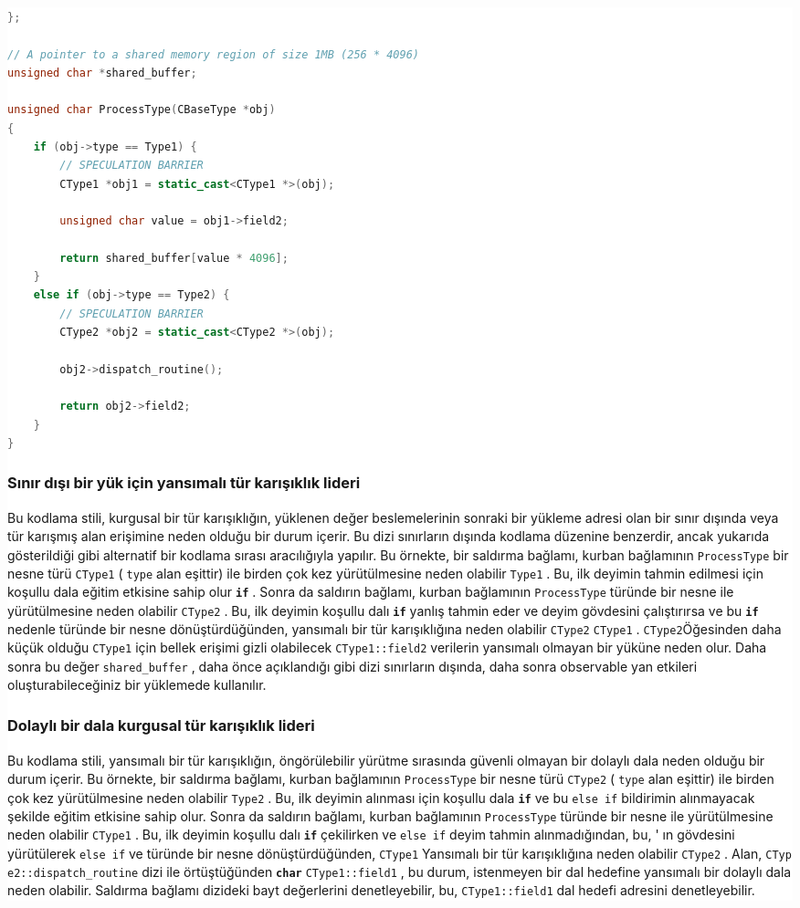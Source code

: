 ```cpp
};

// A pointer to a shared memory region of size 1MB (256 * 4096)
unsigned char *shared_buffer;

unsigned char ProcessType(CBaseType *obj)
{
    if (obj->type == Type1) {
        // SPECULATION BARRIER
        CType1 *obj1 = static_cast<CType1 *>(obj);

        unsigned char value = obj1->field2;

        return shared_buffer[value * 4096];
    }
    else if (obj->type == Type2) {
        // SPECULATION BARRIER
        CType2 *obj2 = static_cast<CType2 *>(obj);

        obj2->dispatch_routine();

        return obj2->field2;
    }
}
```

### <a name="speculative-type-confusion-leading-to-an-out-of-bounds-load"></a>Sınır dışı bir yük için yansımalı tür karışıklık lideri

Bu kodlama stili, kurgusal bir tür karışıklığın, yüklenen değer beslemelerinin sonraki bir yükleme adresi olan bir sınır dışında veya tür karışmış alan erişimine neden olduğu bir durum içerir. Bu dizi sınırların dışında kodlama düzenine benzerdir, ancak yukarıda gösterildiği gibi alternatif bir kodlama sırası aracılığıyla yapılır. Bu örnekte, bir saldırma bağlamı, kurban bağlamının `ProcessType` bir nesne türü `CType1` ( `type` alan eşittir) ile birden çok kez yürütülmesine neden olabilir `Type1` . Bu, ilk deyimin tahmin edilmesi için koşullu dala eğitim etkisine sahip olur **`if`** . Sonra da saldırın bağlamı, kurban bağlamının `ProcessType` türünde bir nesne ile yürütülmesine neden olabilir `CType2` . Bu, ilk deyimin koşullu dalı **`if`** yanlış tahmin eder ve deyim gövdesini çalıştırırsa ve bu **`if`** nedenle türünde bir nesne dönüştürdüğünden, yansımalı bir tür karışıklığına neden olabilir `CType2` `CType1` . `CType2`Öğesinden daha küçük olduğu `CType1` için bellek erişimi gizli olabilecek `CType1::field2` verilerin yansımalı olmayan bir yüküne neden olur. Daha sonra bu değer `shared_buffer` , daha önce açıklandığı gibi dizi sınırların dışında, daha sonra observable yan etkileri oluşturabileceğiniz bir yüklemede kullanılır.

### <a name="speculative-type-confusion-leading-to-an-indirect-branch"></a>Dolaylı bir dala kurgusal tür karışıklık lideri

Bu kodlama stili, yansımalı bir tür karışıklığın, öngörülebilir yürütme sırasında güvenli olmayan bir dolaylı dala neden olduğu bir durum içerir. Bu örnekte, bir saldırma bağlamı, kurban bağlamının `ProcessType` bir nesne türü `CType2` ( `type` alan eşittir) ile birden çok kez yürütülmesine neden olabilir `Type2` . Bu, ilk deyimin alınması için koşullu dala **`if`** ve bu `else if` bildirimin alınmayacak şekilde eğitim etkisine sahip olur. Sonra da saldırın bağlamı, kurban bağlamının `ProcessType` türünde bir nesne ile yürütülmesine neden olabilir `CType1` . Bu, ilk deyimin koşullu dalı **`if`** çekilirken ve `else if` deyim tahmin alınmadığından, bu, ' ın gövdesini yürütülerek `else if` ve türünde bir nesne dönüştürdüğünden, `CType1` Yansımalı bir tür karışıklığına neden olabilir `CType2` . Alan, `CType2::dispatch_routine` dizi ile örtüştüğünden **`char`** `CType1::field1` , bu durum, istenmeyen bir dal hedefine yansımalı bir dolaylı dala neden olabilir. Saldırma bağlamı dizideki bayt değerlerini denetleyebilir, bu, `CType1::field1` dal hedefi adresini denetleyebilir.
